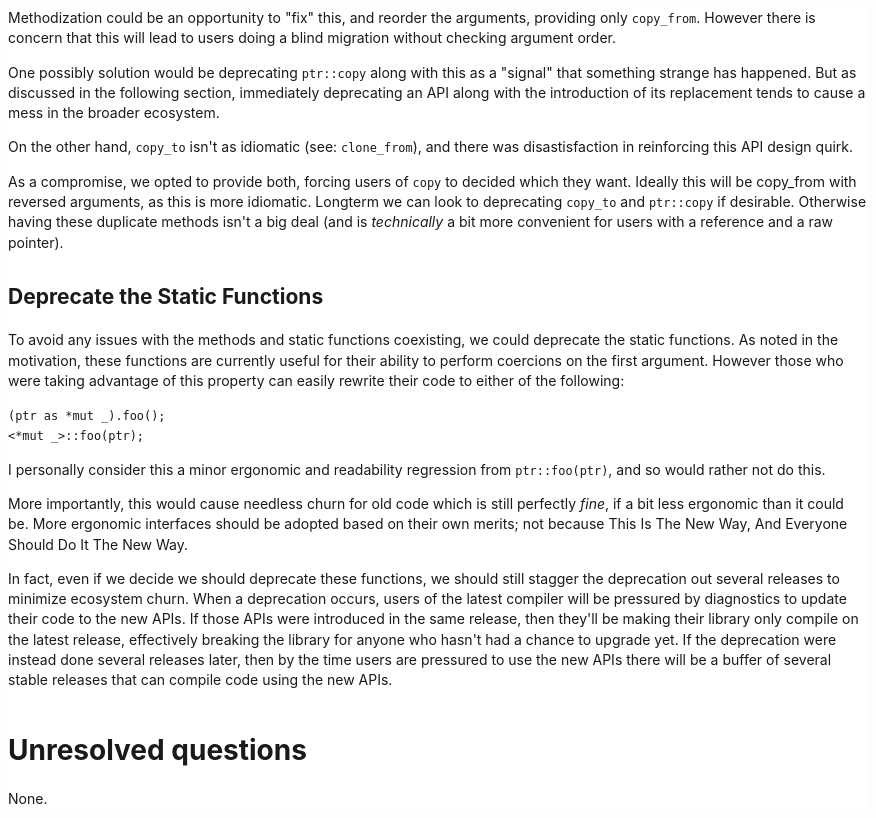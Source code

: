 Methodization could be an opportunity to "fix" this, and reorder the arguments, providing only `copy_from`. However there is concern that this will lead to users doing a blind migration without checking argument order.

One possibly solution would be deprecating `ptr::copy` along with this as a "signal" that something strange has happened. But as discussed in the following section, immediately deprecating an API along with the introduction of its replacement tends to cause a mess in the broader ecosystem.

On the other hand, `copy_to` isn't as idiomatic (see: `clone_from`), and there was disastisfaction in reinforcing this API design quirk.

As a compromise, we opted to provide both, forcing users of `copy` to decided which they want. Ideally this will be copy_from with reversed arguments, as this is more idiomatic. Longterm we can look to deprecating `copy_to` and `ptr::copy` if desirable. Otherwise having these duplicate methods isn't a big deal (and is *technically* a bit more convenient for users with a reference and a raw pointer).






## Deprecate the Static Functions

To avoid any issues with the methods and static functions coexisting, we could deprecate the static functions. As noted in the motivation, these functions are currently useful for their ability to perform coercions on the first argument. However those who were taking advantage of this property can easily rewrite their code to either of the following:

```
(ptr as *mut _).foo();
<*mut _>::foo(ptr);
```

I personally consider this a minor ergonomic and readability regression from `ptr::foo(ptr)`, and so would rather not do this.

More importantly, this would cause needless churn for old code which is still perfectly *fine*, if a bit less ergonomic than it could be. More ergonomic interfaces should be adopted based on their own merits; not because This Is The New Way, And Everyone Should Do It The New Way.

In fact, even if we decide we should deprecate these functions, we should still stagger the deprecation out several releases to minimize ecosystem churn. When a deprecation occurs, users of the latest compiler will be pressured by diagnostics to update their code to the new APIs. If those APIs were introduced in the same release, then they'll be making their library only compile on the latest release, effectively breaking the library for anyone who hasn't had a chance to upgrade yet. If the deprecation were instead done several releases later, then by the time users are pressured to use the new APIs there will be a buffer of several stable releases that can compile code using the new APIs.


# Unresolved questions
[unresolved]: #unresolved-questions

None.


[summary]: #summary
[motivation]: #motivation
[design]: #detailed-design
[how-we-teach-this]: #how-we-teach-this
[drawbacks]: #drawbacks
[alternatives]: #alternatives